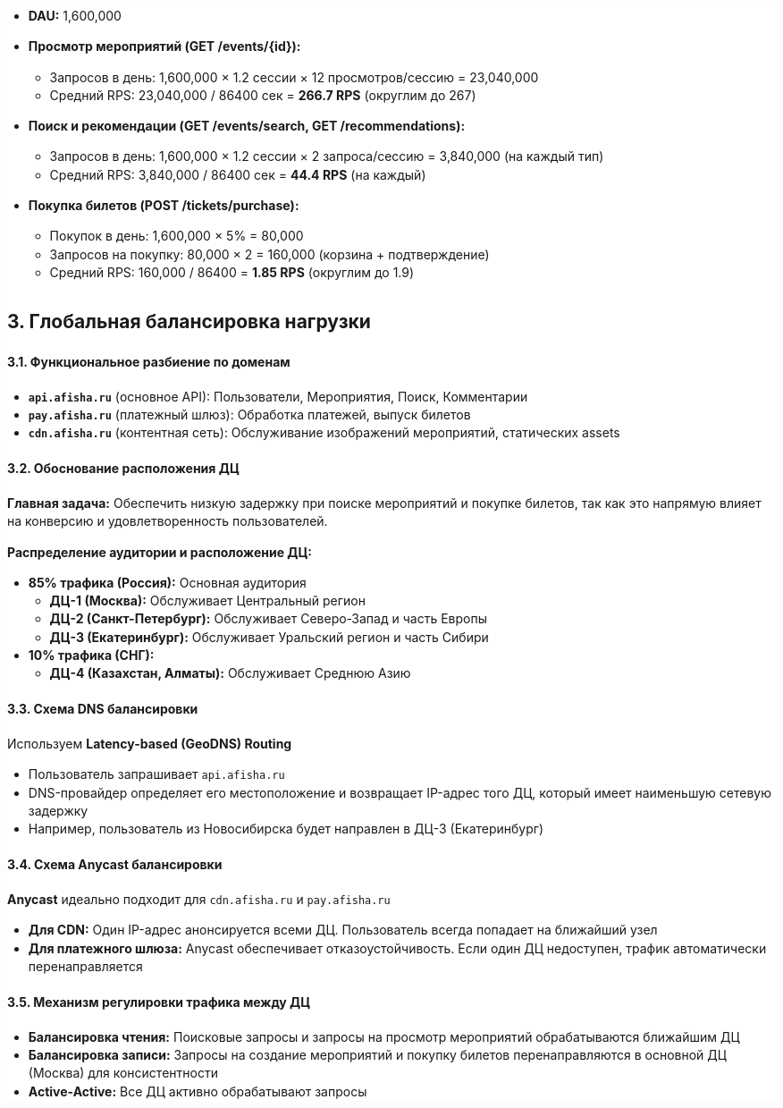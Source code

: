 - **DAU:** 1,600,000
- **Просмотр мероприятий (GET /events/{id}):**
  - Запросов в день: 1,600,000 × 1.2 сессии × 12 просмотров/сессию = 23,040,000
  - Средний RPS: 23,040,000 / 86400 сек = **266.7 RPS** (округлим до 267)

- **Поиск и рекомендации (GET /events/search, GET /recommendations):**
  - Запросов в день: 1,600,000 × 1.2 сессии × 2 запроса/сессию = 3,840,000 (на каждый тип)
  - Средний RPS: 3,840,000 / 86400 сек = **44.4 RPS** (на каждый)

- **Покупка билетов (POST /tickets/purchase):**
  - Покупок в день: 1,600,000 × 5% = 80,000
  - Запросов на покупку: 80,000 × 2 = 160,000 (корзина + подтверждение)
  - Средний RPS: 160,000 / 86400 = **1.85 RPS** (округлим до 1.9)

## 3. Глобальная балансировка нагрузки

#### 3.1. Функциональное разбиение по доменам

- **`api.afisha.ru`** (основное API): Пользователи, Мероприятия, Поиск, Комментарии
- **`pay.afisha.ru`** (платежный шлюз): Обработка платежей, выпуск билетов
- **`cdn.afisha.ru`** (контентная сеть): Обслуживание изображений мероприятий, статических assets

#### 3.2. Обоснование расположения ДЦ

**Главная задача:** Обеспечить низкую задержку при поиске мероприятий и покупке билетов, так как это напрямую влияет на конверсию и удовлетворенность пользователей.

**Распределение аудитории и расположение ДЦ:**
- **85% трафика (Россия):** Основная аудитория
    - **ДЦ-1 (Москва):** Обслуживает Центральный регион
    - **ДЦ-2 (Санкт-Петербург):** Обслуживает Северо-Запад и часть Европы
    - **ДЦ-3 (Екатеринбург):** Обслуживает Уральский регион и часть Сибири
- **10% трафика (СНГ):**
    - **ДЦ-4 (Казахстан, Алматы):** Обслуживает Среднюю Азию

#### 3.3. Схема DNS балансировки

Используем **Latency-based (GeoDNS) Routing**
- Пользователь запрашивает `api.afisha.ru`
- DNS-провайдер определяет его местоположение и возвращает IP-адрес того ДЦ, который имеет наименьшую сетевую задержку
- Например, пользователь из Новосибирска будет направлен в ДЦ-3 (Екатеринбург)

#### 3.4. Схема Anycast балансировки

**Anycast** идеально подходит для `cdn.afisha.ru` и `pay.afisha.ru`
- **Для CDN:** Один IP-адрес анонсируется всеми ДЦ. Пользователь всегда попадает на ближайший узел
- **Для платежного шлюза:** Anycast обеспечивает отказоустойчивость. Если один ДЦ недоступен, трафик автоматически перенаправляется

#### 3.5. Механизм регулировки трафика между ДЦ

- **Балансировка чтения:** Поисковые запросы и запросы на просмотр мероприятий обрабатываются ближайшим ДЦ
- **Балансировка записи:** Запросы на создание мероприятий и покупку билетов перенаправляются в основной ДЦ (Москва) для консистентности
- **Active-Active:** Все ДЦ активно обрабатывают запросы
